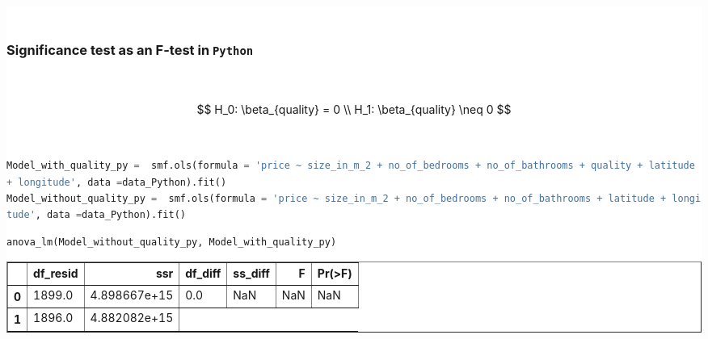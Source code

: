 

<br>

### Significance test as an F-test in `Python`

<br>

$$
H_0: \beta_{quality} = 0 \\
H_1: \beta_{quality} \neq 0
$$

<br>

```python
Model_with_quality_py =  smf.ols(formula = 'price ~ size_in_m_2 + no_of_bedrooms + no_of_bathrooms + quality + latitude + longitude', data =data_Python).fit()
Model_without_quality_py =  smf.ols(formula = 'price ~ size_in_m_2 + no_of_bedrooms + no_of_bathrooms + latitude + longitude', data =data_Python).fit()
```


```python
anova_lm(Model_without_quality_py, Model_with_quality_py)
```




<div>
<style scoped>
    .dataframe tbody tr th:only-of-type {
        vertical-align: middle;
    }

    .dataframe tbody tr th {
        vertical-align: top;
    }

    .dataframe thead th {
        text-align: right;
    }
</style>
<table border="1" class="dataframe">
  <thead>
    <tr style="text-align: right;">
      <th></th>
      <th>df_resid</th>
      <th>ssr</th>
      <th>df_diff</th>
      <th>ss_diff</th>
      <th>F</th>
      <th>Pr(&gt;F)</th>
    </tr>
  </thead>
  <tbody>
    <tr>
      <th>0</th>
      <td>1899.0</td>
      <td>4.898667e+15</td>
      <td>0.0</td>
      <td>NaN</td>
      <td>NaN</td>
      <td>NaN</td>
    </tr>
    <tr>
      <th>1</th>
      <td>1896.0</td>
      <td>4.882082e+15</td>